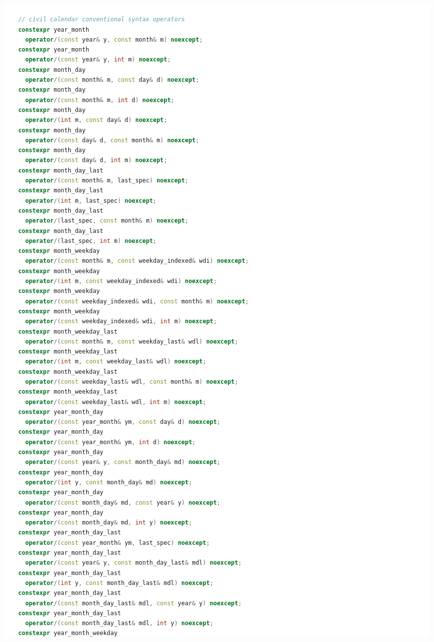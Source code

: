 ```cpp
 
    // civil calendar conventional syntax operators
    constexpr year_month
      operator/(const year& y, const month& m) noexcept;
    constexpr year_month
      operator/(const year& y, int m) noexcept;
    constexpr month_day
      operator/(const month& m, const day& d) noexcept;
    constexpr month_day
      operator/(const month& m, int d) noexcept;
    constexpr month_day
      operator/(int m, const day& d) noexcept;
    constexpr month_day
      operator/(const day& d, const month& m) noexcept;
    constexpr month_day
      operator/(const day& d, int m) noexcept;
    constexpr month_day_last
      operator/(const month& m, last_spec) noexcept;
    constexpr month_day_last
      operator/(int m, last_spec) noexcept;
    constexpr month_day_last
      operator/(last_spec, const month& m) noexcept;
    constexpr month_day_last
      operator/(last_spec, int m) noexcept;
    constexpr month_weekday
      operator/(const month& m, const weekday_indexed& wdi) noexcept;
    constexpr month_weekday
      operator/(int m, const weekday_indexed& wdi) noexcept;
    constexpr month_weekday
      operator/(const weekday_indexed& wdi, const month& m) noexcept;
    constexpr month_weekday
      operator/(const weekday_indexed& wdi, int m) noexcept;
    constexpr month_weekday_last
      operator/(const month& m, const weekday_last& wdl) noexcept;
    constexpr month_weekday_last
      operator/(int m, const weekday_last& wdl) noexcept;
    constexpr month_weekday_last
      operator/(const weekday_last& wdl, const month& m) noexcept;
    constexpr month_weekday_last
      operator/(const weekday_last& wdl, int m) noexcept;
    constexpr year_month_day
      operator/(const year_month& ym, const day& d) noexcept;
    constexpr year_month_day
      operator/(const year_month& ym, int d) noexcept;
    constexpr year_month_day
      operator/(const year& y, const month_day& md) noexcept;
    constexpr year_month_day
      operator/(int y, const month_day& md) noexcept;
    constexpr year_month_day
      operator/(const month_day& md, const year& y) noexcept;
    constexpr year_month_day
      operator/(const month_day& md, int y) noexcept;
    constexpr year_month_day_last
      operator/(const year_month& ym, last_spec) noexcept;
    constexpr year_month_day_last
      operator/(const year& y, const month_day_last& mdl) noexcept;
    constexpr year_month_day_last
      operator/(int y, const month_day_last& mdl) noexcept;
    constexpr year_month_day_last
      operator/(const month_day_last& mdl, const year& y) noexcept;
    constexpr year_month_day_last
      operator/(const month_day_last& mdl, int y) noexcept;
    constexpr year_month_weekday
```
